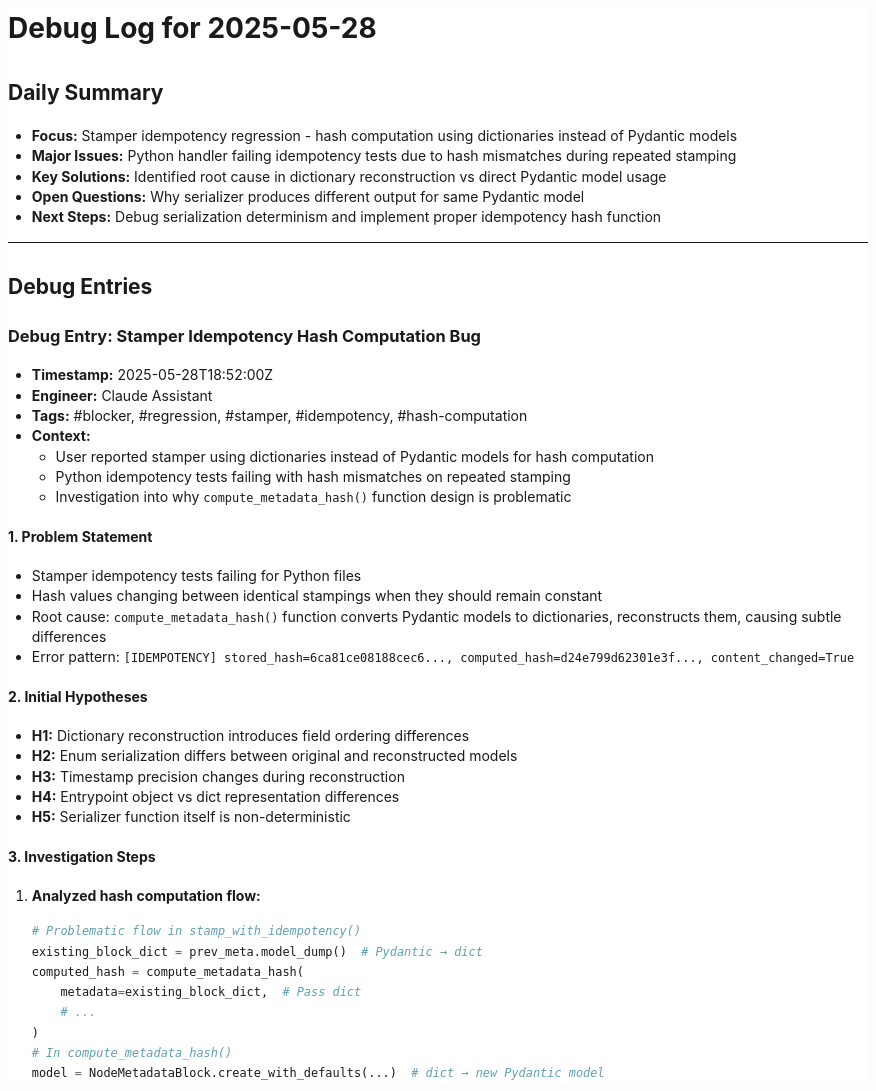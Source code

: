 


# Debug Log for 2025-05-28

## Daily Summary
- **Focus:** Stamper idempotency regression - hash computation using dictionaries instead of Pydantic models
- **Major Issues:** Python handler failing idempotency tests due to hash mismatches during repeated stamping
- **Key Solutions:** Identified root cause in dictionary reconstruction vs direct Pydantic model usage
- **Open Questions:** Why serializer produces different output for same Pydantic model
- **Next Steps:** Debug serialization determinism and implement proper idempotency hash function

---

## Debug Entries

### Debug Entry: Stamper Idempotency Hash Computation Bug
- **Timestamp:** 2025-05-28T18:52:00Z
- **Engineer:** Claude Assistant
- **Tags:** #blocker, #regression, #stamper, #idempotency, #hash-computation
- **Context:**
  - User reported stamper using dictionaries instead of Pydantic models for hash computation
  - Python idempotency tests failing with hash mismatches on repeated stamping
  - Investigation into why `compute_metadata_hash()` function design is problematic

#### 1. Problem Statement
- Stamper idempotency tests failing for Python files
- Hash values changing between identical stampings when they should remain constant
- Root cause: `compute_metadata_hash()` function converts Pydantic models to dictionaries, reconstructs them, causing subtle differences
- Error pattern: `[IDEMPOTENCY] stored_hash=6ca81ce08188cec6..., computed_hash=d24e799d62301e3f..., content_changed=True`

#### 2. Initial Hypotheses
- **H1:** Dictionary reconstruction introduces field ordering differences
- **H2:** Enum serialization differs between original and reconstructed models  
- **H3:** Timestamp precision changes during reconstruction
- **H4:** Entrypoint object vs dict representation differences
- **H5:** Serializer function itself is non-deterministic

#### 3. Investigation Steps
1. **Analyzed hash computation flow:**
   ```python
   # Problematic flow in stamp_with_idempotency()
   existing_block_dict = prev_meta.model_dump()  # Pydantic → dict
   computed_hash = compute_metadata_hash(
       metadata=existing_block_dict,  # Pass dict
       # ...
   )
   # In compute_metadata_hash()
   model = NodeMetadataBlock.create_with_defaults(...)  # dict → new Pydantic model
   ```
